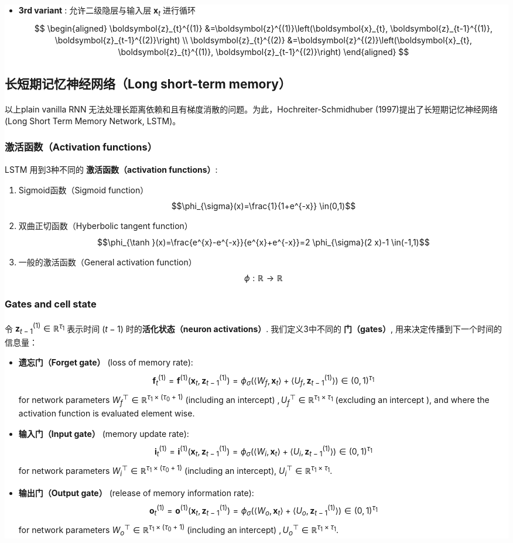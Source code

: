 - **3rd variant** : 允许二级隐层与输入层 $\boldsymbol{x}_{t}$ 进行循环
$$
\begin{aligned}
\boldsymbol{z}_{t}^{(1)} &=\boldsymbol{z}^{(1)}\left(\boldsymbol{x}_{t}, \boldsymbol{z}_{t-1}^{(1)}, \boldsymbol{z}_{t-1}^{(2)}\right) \\
\boldsymbol{z}_{t}^{(2)} &=\boldsymbol{z}^{(2)}\left(\boldsymbol{x}_{t}, \boldsymbol{z}_{t}^{(1)}, \boldsymbol{z}_{t-1}^{(2)}\right)
\end{aligned}
$$


## 长短期记忆神经网络（Long short-term memory）

以上plain vanilla RNN 无法处理长距离依赖和且有梯度消散的问题。为此，Hochreiter-Schmidhuber (1997)提出了长短期记忆神经网络(Long Short Term Memory Network, LSTM)。  

### 激活函数（Activation functions）

LSTM 用到3种不同的 **激活函数（activation functions）**:

1. Sigmoid函数（Sigmoid function）  
$$\phi_{\sigma}(x)=\frac{1}{1+e^{-x}} \in(0,1)$$

2. 双曲正切函数（Hyberbolic tangent function）
$$\phi_{\tanh }(x)=\frac{e^{x}-e^{-x}}{e^{x}+e^{-x}}=2 \phi_{\sigma}(2 x)-1 \in(-1,1)$$
3. 一般的激活函数（General activation function）
$$\phi: \mathbb{R} \rightarrow \mathbb{R}$$ 


### Gates and cell state 

令 $\boldsymbol{z}_{t-1}^{(1)} \in \mathbb{R}^{\tau_{1}}$ 表示时间 $(t-1)$ 时的**活化状态（neuron activations）**.  我们定义3中不同的 **门（gates）**, 用来决定传播到下一个时间的信息量：

- **遗忘门（Forget gate）** (loss of memory rate):
$$\boldsymbol{f}_{t}^{(1)}=\boldsymbol{f}^{(1)}\left(\boldsymbol{x}_{t}, \boldsymbol{z}_{t-1}^{(1)}\right)=\phi_{\sigma}\left(\left\langle W_{f}, \boldsymbol{x}_{t}\right\rangle+\left\langle U_{f}, \boldsymbol{z}_{t-1}^{(1)}\right\rangle\right) \in(0,1)^{\tau_{1}}$$
for network parameters $W_{f}^{\top} \in \mathbb{R}^{\tau_{1} \times\left(\tau_{0}+1\right)}$ (including an intercept) $, U_{f}^{\top} \in \mathbb{R}^{\tau_{1} \times \tau_{1}}$ (excluding an intercept $),$ and where the activation function is evaluated element wise.

- **输入门（Input gate）** (memory update rate):
$$\boldsymbol{i}_{t}^{(1)}=\boldsymbol{i}^{(1)}\left(\boldsymbol{x}_{t}, \boldsymbol{z}_{t-1}^{(1)}\right)=\phi_{\sigma}\left(\left\langle W_{i}, \boldsymbol{x}_{t}\right\rangle+\left\langle U_{i}, \boldsymbol{z}_{t-1}^{(1)}\right\rangle\right) \in(0,1)^{\tau_{1}}$$
for network parameters $W_{i}^{\top} \in \mathbb{R}^{\tau_{1} \times\left(\tau_{0}+1\right)}$ (including an intercept), $U_{i}^{\top} \in \mathbb{R}^{\tau_{1} \times \tau_{1}}$.

- **输出门（Output gate）** (release of memory information rate):
$$\boldsymbol{o}_{t}^{(1)}=\boldsymbol{o}^{(1)}\left(\boldsymbol{x}_{t}, \boldsymbol{z}_{t-1}^{(1)}\right)=\phi_{\sigma}\left(\left\langle W_{o}, \boldsymbol{x}_{t}\right\rangle+\left\langle U_{o}, \boldsymbol{z}_{t-1}^{(1)}\right\rangle\right) \in(0,1)^{\tau_{1}}$$
for network parameters $W_{o}^{\top} \in \mathbb{R}^{\tau_{1} \times\left(\tau_{0}+1\right)}$ (including an intercept) $, U_{o}^{\top} \in \mathbb{R}^{\tau_{1} \times \tau_{1}}$.

